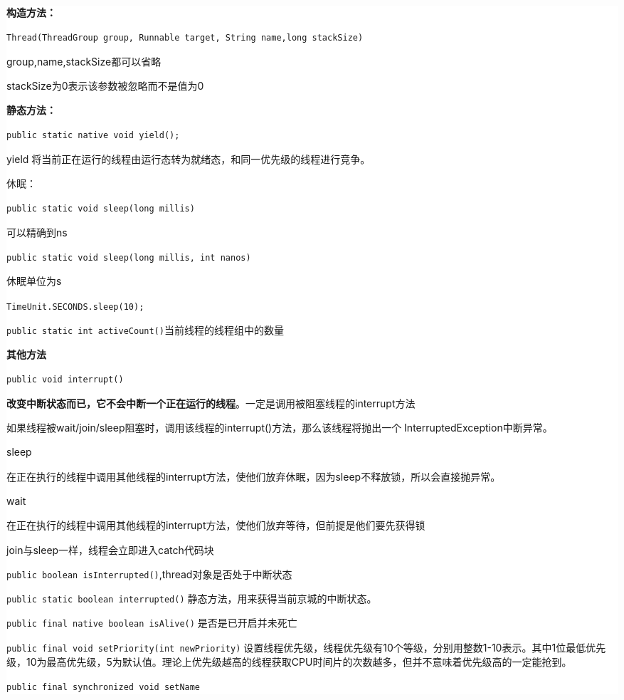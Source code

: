 

**构造方法：**

`Thread(ThreadGroup group, Runnable target, String name,long stackSize)`

group,name,stackSize都可以省略

stackSize为0表示该参数被忽略而不是值为0



**静态方法：**

`public static native void yield();`

yield 将当前正在运行的线程由运行态转为就绪态，和同一优先级的线程进行竞争。



休眠：

`public static void sleep(long millis)`

可以精确到ns

`public static void sleep(long millis, int nanos)`

休眠单位为s

`TimeUnit.SECONDS.sleep(10);`



`public static int activeCount()`当前线程的线程组中的数量



**其他方法**

`public void interrupt()`

**改变中断状态而已，它不会中断一个正在运行的线程**。一定是调用被阻塞线程的interrupt方法

如果线程被wait/join/sleep阻塞时，调用该线程的interrupt()方法，那么该线程将抛出一个 InterruptedException中断异常。

sleep

在正在执行的线程中调用其他线程的interrupt方法，使他们放弃休眠，因为sleep不释放锁，所以会直接抛异常。

wait

在正在执行的线程中调用其他线程的interrupt方法，使他们放弃等待，但前提是他们要先获得锁

join与sleep一样，线程会立即进入catch代码块



`public boolean isInterrupted()`,thread对象是否处于中断状态

`public static boolean interrupted()`  静态方法，用来获得当前京城的中断状态。

`public final native boolean isAlive()` 是否是已开启并未死亡

`public final void setPriority(int newPriority)` 设置线程优先级，线程优先级有10个等级，分别用整数1-10表示。其中1位最低优先级，10为最高优先级，5为默认值。理论上优先级越高的线程获取CPU时间片的次数越多，但并不意味着优先级高的一定能抢到。

`public final synchronized void setName`
